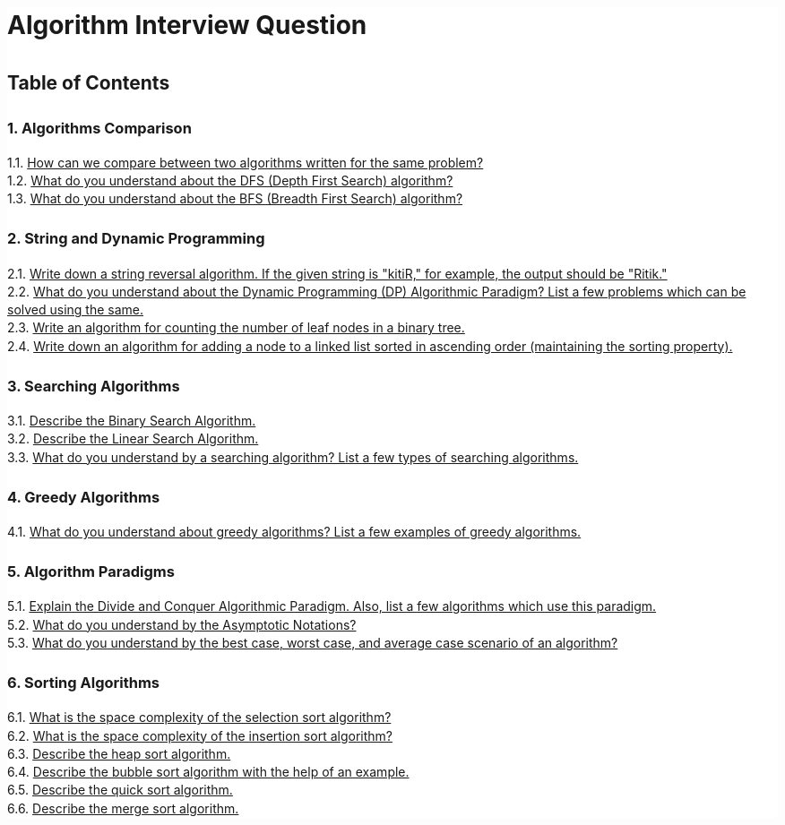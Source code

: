 # Algorithm Interview Question

## Table of Contents

### 1. Algorithms Comparison
1.1. [How can we compare between two algorithms written for the same problem?](#11-how-can-we-compare-between-two-algorithms-written-for-the-same-problem)  
1.2. [What do you understand about the DFS (Depth First Search) algorithm?](#12-what-do-you-understand-about-the-dfs-depth-first-search-algorithm)  
1.3. [What do you understand about the BFS (Breadth First Search) algorithm?](#13-what-do-you-understand-about-the-bfs-breadth-first-search-algorithm)  

### 2. String and Dynamic Programming
2.1. [Write down a string reversal algorithm. If the given string is "kitiR," for example, the output should be "Ritik."]( #21-write-down-a-string-reversal-algorithm)  
2.2. [What do you understand about the Dynamic Programming (DP) Algorithmic Paradigm? List a few problems which can be solved using the same.](#22-what-do-you-understand-about-the-dynamic-programming-dp-algorithmic-paradigm)  
2.3. [Write an algorithm for counting the number of leaf nodes in a binary tree.](#23-write-an-algorithm-for-counting-the-number-of-leaf-nodes-in-a-binary-tree)  
2.4. [Write down an algorithm for adding a node to a linked list sorted in ascending order (maintaining the sorting property).](#24-write-down-an-algorithm-for-adding-a-node-to-a-linked-list-sorted-in-ascending-order)  

### 3. Searching Algorithms
3.1. [Describe the Binary Search Algorithm.](#31-describe-the-binary-search-algorithm)  
3.2. [Describe the Linear Search Algorithm.](#32-describe-the-linear-search-algorithm)  
3.3. [What do you understand by a searching algorithm? List a few types of searching algorithms.](#33-what-do-you-understand-by-a-searching-algorithm)  

### 4. Greedy Algorithms
4.1. [What do you understand about greedy algorithms? List a few examples of greedy algorithms.](#41-what-do-you-understand-about-greedy-algorithms)  

### 5. Algorithm Paradigms
5.1. [Explain the Divide and Conquer Algorithmic Paradigm. Also, list a few algorithms which use this paradigm.](#51-explain-the-divide-and-conquer-algorithmic-paradigm)  
5.2. [What do you understand by the Asymptotic Notations?](#52-what-do-you-understand-by-the-asymptotic-notations)  
5.3. [What do you understand by the best case, worst case, and average case scenario of an algorithm?](#53-what-do-you-understand-by-the-best-case-worst-case-and-average-case-scenario-of-an-algorithm)  

### 6. Sorting Algorithms
6.1. [What is the space complexity of the selection sort algorithm?](#61-what-is-the-space-complexity-of-the-selection-sort-algorithm)  
6.2. [What is the space complexity of the insertion sort algorithm?](#62-what-is-the-space-complexity-of-the-insertion-sort-algorithm)  
6.3. [Describe the heap sort algorithm.](#63-describe-the-heap-sort-algorithm)  
6.4. [Describe the bubble sort algorithm with the help of an example.](#64-describe-the-bubble-sort-algorithm)  
6.5. [Describe the quick sort algorithm.](#65-describe-the-quick-sort-algorithm)  
6.6. [Describe the merge sort algorithm.](#66-describe-the-merge-sort-algorithm)  
